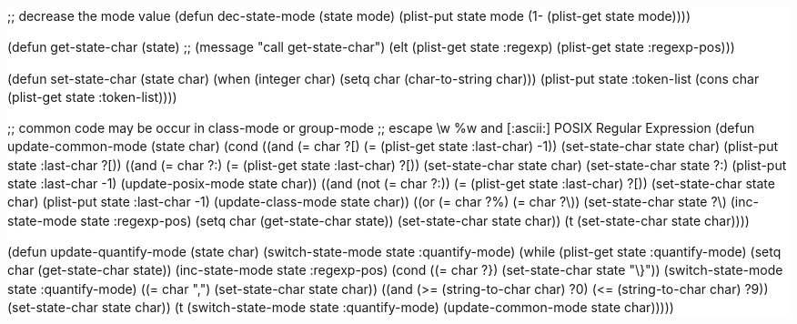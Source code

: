 ;; decrease the mode value
(defun dec-state-mode (state mode)
  (plist-put state mode (1- (plist-get state mode))))

(defun get-state-char (state)
  ;; (message "call get-state-char")
  (elt (plist-get state :regexp) (plist-get state :regexp-pos)))

(defun set-state-char (state char)
  (when (integer char)
      (setq char (char-to-string char)))
  (plist-put state :token-list
     (cons char (plist-get state :token-list))))

;; common code may be occur in class-mode or group-mode
;; escape \\w %w and [:ascii:] POSIX Regular Expression
(defun update-common-mode (state char)
  (cond ((and (= char ?\[)
              (= (plist-get state :last-char) -1))
         (set-state-char state char)
         (plist-put state :last-char ?\[))
        ((and (= char ?:)
              (= (plist-get state :last-char) ?\[))
         (set-state-char state char)
         (set-state-char state ?:)
         (plist-put state :last-char -1)
         (update-posix-mode state char))
        ((and (not (= char ?:))
              (= (plist-get state :last-char) ?\[))
         (set-state-char state char)
         (plist-put state :last-char -1)
         (update-class-mode state char))
        ((or (= char ?%)
             (= char ?\\))
         (set-state-char state ?\\)
         (inc-state-mode state :regexp-pos)
         (setq char (get-state-char state))
         (set-state-char state char))
        (t
         (set-state-char state char))))

(defun update-quantify-mode (state char)
  (switch-state-mode state :quantify-mode)
  (while (plist-get state :quantify-mode)
    (setq char (get-state-char state))
    (inc-state-mode state :regexp-pos)
    (cond ((= char ?})
           (set-state-char state "\\}"))
          (switch-state-mode state :quantify-mode)
          ((= char ",")
           (set-state-char state char))
          ((and (>= (string-to-char char) ?0)
                (<= (string-to-char char) ?9))
           (set-state-char state char))
          (t
           (switch-state-mode state :quantify-mode)
           (update-common-mode state char)))))
